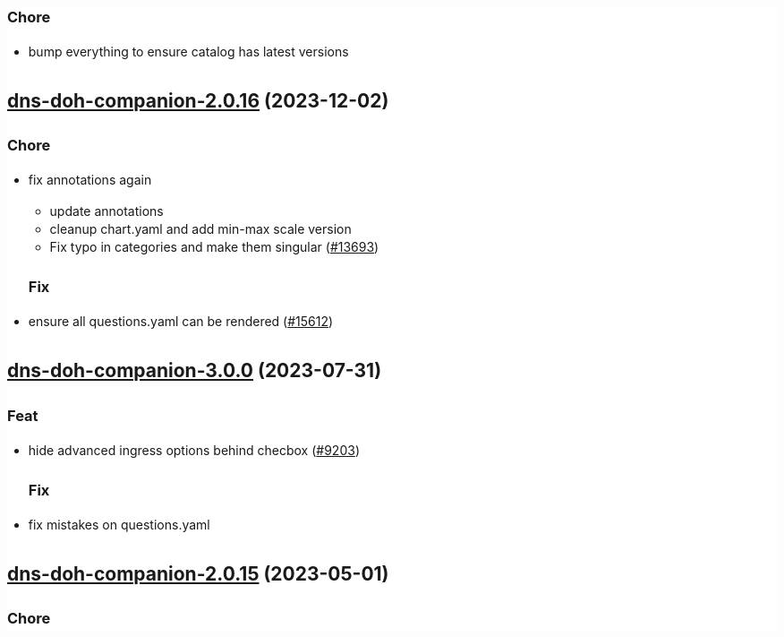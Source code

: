 ### Chore

- bump everything to ensure catalog has latest versions
  
  


## [dns-doh-companion-2.0.16](https://github.com/truecharts/charts/compare/dns-doh-companion-3.0.0...dns-doh-companion-2.0.16) (2023-12-02)

### Chore

- fix annotations again
  - update annotations
  - cleanup chart.yaml and add min-max scale version
  - Fix typo in categories and make them singular ([#13693](https://github.com/truecharts/charts/issues/13693))
  
  ### Fix

- ensure all questions.yaml can be rendered ([#15612](https://github.com/truecharts/charts/issues/15612))
  
  











## [dns-doh-companion-3.0.0](https://github.com/truecharts/charts/compare/dns-doh-companion-2.0.15...dns-doh-companion-3.0.0) (2023-07-31)

### Feat

- hide advanced ingress options behind checbox ([#9203](https://github.com/truecharts/charts/issues/9203))
  
  ### Fix

- fix mistakes on questions.yaml
  
  


## [dns-doh-companion-2.0.15](https://github.com/truecharts/charts/compare/dns-doh-companion-2.0.14...dns-doh-companion-2.0.15) (2023-05-01)

### Chore
